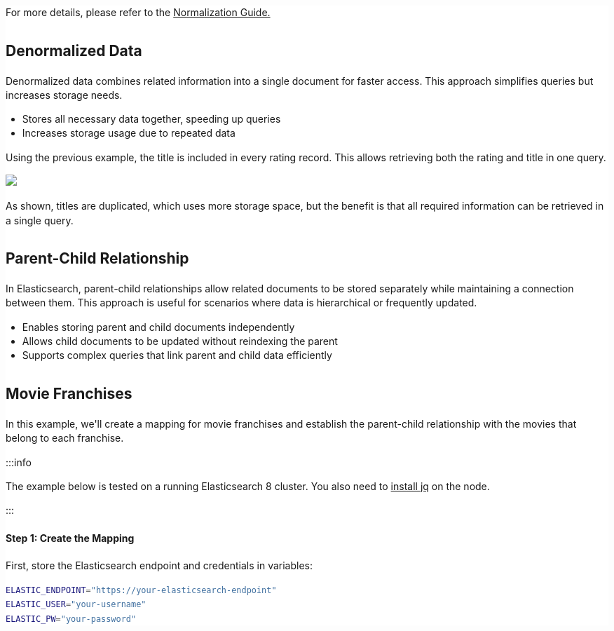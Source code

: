 For more details, please refer to the [Normalization Guide.](/docs/022-Data-Engineering/021-Database-Design/003-Schemas-and-Normalization.md)  

## Denormalized Data  

Denormalized data combines related information into a single document for faster access. This approach simplifies queries but increases storage needs.  

- Stores all necessary data together, speeding up queries  
- Increases storage usage due to repeated data  

Using the previous example, the title is included in every rating record. This allows retrieving both the rating and title in one query.

<div class="img-center"> 

![](/img/docs/12222024-Observability-denormalized-data.png)

</div>

As shown, titles are duplicated, which uses more storage space, but the benefit is that all required information can be retrieved in a single query.


## Parent-Child Relationship 

In Elasticsearch, parent-child relationships allow related documents to be stored separately while maintaining a connection between them. This approach is useful for scenarios where data is hierarchical or frequently updated.  

- Enables storing parent and child documents independently  
- Allows child documents to be updated without reindexing the parent  
- Supports complex queries that link parent and child data efficiently  


## Movie Franchises  

In this example, we'll create a mapping for movie franchises and establish the parent-child relationship with the movies that belong to each franchise.

:::info 

The example below is tested on a running Elasticsearch 8 cluster.
You also need to [install jq](https://www.scaler.com/topics/linux-jq/)
 on the node.

:::


#### Step 1: Create the Mapping

First, store the Elasticsearch endpoint and credentials in variables:  

```bash
ELASTIC_ENDPOINT="https://your-elasticsearch-endpoint"
ELASTIC_USER="your-username"
ELASTIC_PW="your-password"
```  
